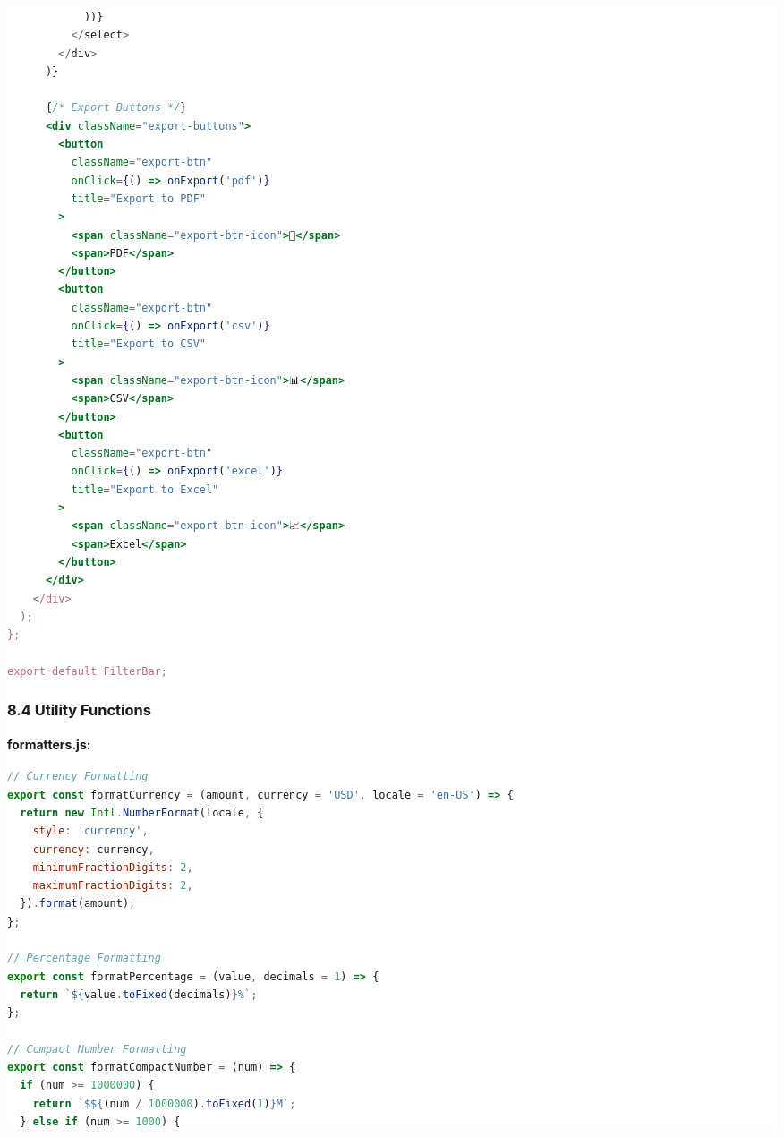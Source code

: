 ```jsx
            ))}
          </select>
        </div>
      )}

      {/* Export Buttons */}
      <div className="export-buttons">
        <button
          className="export-btn"
          onClick={() => onExport('pdf')}
          title="Export to PDF"
        >
          <span className="export-btn-icon">📄</span>
          <span>PDF</span>
        </button>
        <button
          className="export-btn"
          onClick={() => onExport('csv')}
          title="Export to CSV"
        >
          <span className="export-btn-icon">📊</span>
          <span>CSV</span>
        </button>
        <button
          className="export-btn"
          onClick={() => onExport('excel')}
          title="Export to Excel"
        >
          <span className="export-btn-icon">📈</span>
          <span>Excel</span>
        </button>
      </div>
    </div>
  );
};

export default FilterBar;
```

### 8.4 Utility Functions

**formatters.js:**
```javascript
// Currency Formatting
export const formatCurrency = (amount, currency = 'USD', locale = 'en-US') => {
  return new Intl.NumberFormat(locale, {
    style: 'currency',
    currency: currency,
    minimumFractionDigits: 2,
    maximumFractionDigits: 2,
  }).format(amount);
};

// Percentage Formatting
export const formatPercentage = (value, decimals = 1) => {
  return `${value.toFixed(decimals)}%`;
};

// Compact Number Formatting
export const formatCompactNumber = (num) => {
  if (num >= 1000000) {
    return `$${(num / 1000000).toFixed(1)}M`;
  } else if (num >= 1000) {
```